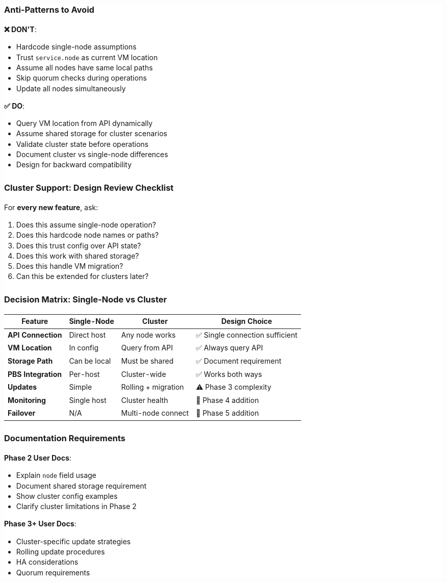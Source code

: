 ### Anti-Patterns to Avoid

**❌ DON'T**:
- Hardcode single-node assumptions
- Trust `service.node` as current VM location
- Assume all nodes have same local paths
- Skip quorum checks during operations
- Update all nodes simultaneously

**✅ DO**:
- Query VM location from API dynamically
- Assume shared storage for cluster scenarios
- Validate cluster state before operations
- Document cluster vs single-node differences
- Design for backward compatibility

### Cluster Support: Design Review Checklist

For **every new feature**, ask:
1. Does this assume single-node operation?
2. Does this hardcode node names or paths?
3. Does this trust config over API state?
4. Does this work with shared storage?
5. Does this handle VM migration?
6. Can this be extended for clusters later?

### Decision Matrix: Single-Node vs Cluster

| Feature | Single-Node | Cluster | Design Choice |
|---------|-------------|---------|---------------|
| **API Connection** | Direct host | Any node works | ✅ Single connection sufficient |
| **VM Location** | In config | Query from API | ✅ Always query API |
| **Storage Path** | Can be local | Must be shared | ✅ Document requirement |
| **PBS Integration** | Per-host | Cluster-wide | ✅ Works both ways |
| **Updates** | Simple | Rolling + migration | ⚠️ Phase 3 complexity |
| **Monitoring** | Single host | Cluster health | 📅 Phase 4 addition |
| **Failover** | N/A | Multi-node connect | 📅 Phase 5 addition |

### Documentation Requirements

**Phase 2 User Docs**:
- Explain `node` field usage
- Document shared storage requirement
- Show cluster config examples
- Clarify cluster limitations in Phase 2

**Phase 3+ User Docs**:
- Cluster-specific update strategies
- Rolling update procedures
- HA considerations
- Quorum requirements
